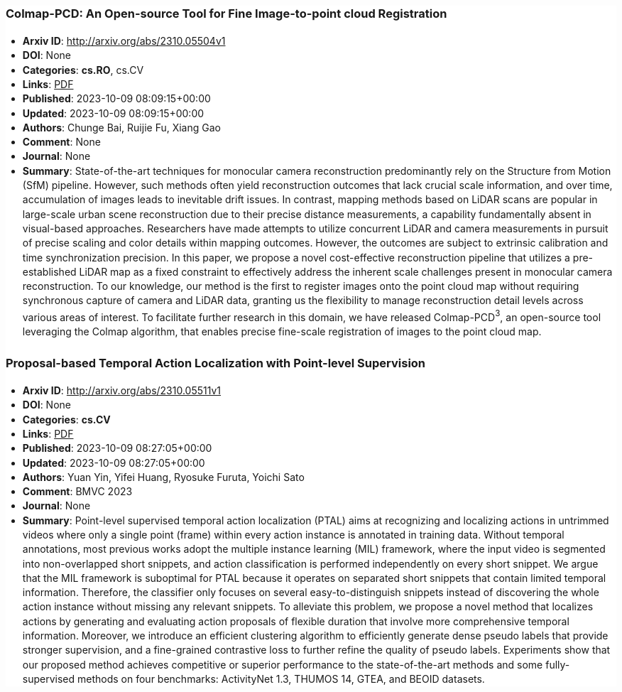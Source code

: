 

### Colmap-PCD: An Open-source Tool for Fine Image-to-point cloud Registration
- **Arxiv ID**: http://arxiv.org/abs/2310.05504v1
- **DOI**: None
- **Categories**: **cs.RO**, cs.CV
- **Links**: [PDF](http://arxiv.org/pdf/2310.05504v1)
- **Published**: 2023-10-09 08:09:15+00:00
- **Updated**: 2023-10-09 08:09:15+00:00
- **Authors**: Chunge Bai, Ruijie Fu, Xiang Gao
- **Comment**: None
- **Journal**: None
- **Summary**: State-of-the-art techniques for monocular camera reconstruction predominantly rely on the Structure from Motion (SfM) pipeline. However, such methods often yield reconstruction outcomes that lack crucial scale information, and over time, accumulation of images leads to inevitable drift issues. In contrast, mapping methods based on LiDAR scans are popular in large-scale urban scene reconstruction due to their precise distance measurements, a capability fundamentally absent in visual-based approaches. Researchers have made attempts to utilize concurrent LiDAR and camera measurements in pursuit of precise scaling and color details within mapping outcomes. However, the outcomes are subject to extrinsic calibration and time synchronization precision. In this paper, we propose a novel cost-effective reconstruction pipeline that utilizes a pre-established LiDAR map as a fixed constraint to effectively address the inherent scale challenges present in monocular camera reconstruction. To our knowledge, our method is the first to register images onto the point cloud map without requiring synchronous capture of camera and LiDAR data, granting us the flexibility to manage reconstruction detail levels across various areas of interest. To facilitate further research in this domain, we have released Colmap-PCD${^{3}}$, an open-source tool leveraging the Colmap algorithm, that enables precise fine-scale registration of images to the point cloud map.



### Proposal-based Temporal Action Localization with Point-level Supervision
- **Arxiv ID**: http://arxiv.org/abs/2310.05511v1
- **DOI**: None
- **Categories**: **cs.CV**
- **Links**: [PDF](http://arxiv.org/pdf/2310.05511v1)
- **Published**: 2023-10-09 08:27:05+00:00
- **Updated**: 2023-10-09 08:27:05+00:00
- **Authors**: Yuan Yin, Yifei Huang, Ryosuke Furuta, Yoichi Sato
- **Comment**: BMVC 2023
- **Journal**: None
- **Summary**: Point-level supervised temporal action localization (PTAL) aims at recognizing and localizing actions in untrimmed videos where only a single point (frame) within every action instance is annotated in training data. Without temporal annotations, most previous works adopt the multiple instance learning (MIL) framework, where the input video is segmented into non-overlapped short snippets, and action classification is performed independently on every short snippet. We argue that the MIL framework is suboptimal for PTAL because it operates on separated short snippets that contain limited temporal information. Therefore, the classifier only focuses on several easy-to-distinguish snippets instead of discovering the whole action instance without missing any relevant snippets. To alleviate this problem, we propose a novel method that localizes actions by generating and evaluating action proposals of flexible duration that involve more comprehensive temporal information. Moreover, we introduce an efficient clustering algorithm to efficiently generate dense pseudo labels that provide stronger supervision, and a fine-grained contrastive loss to further refine the quality of pseudo labels. Experiments show that our proposed method achieves competitive or superior performance to the state-of-the-art methods and some fully-supervised methods on four benchmarks: ActivityNet 1.3, THUMOS 14, GTEA, and BEOID datasets.
